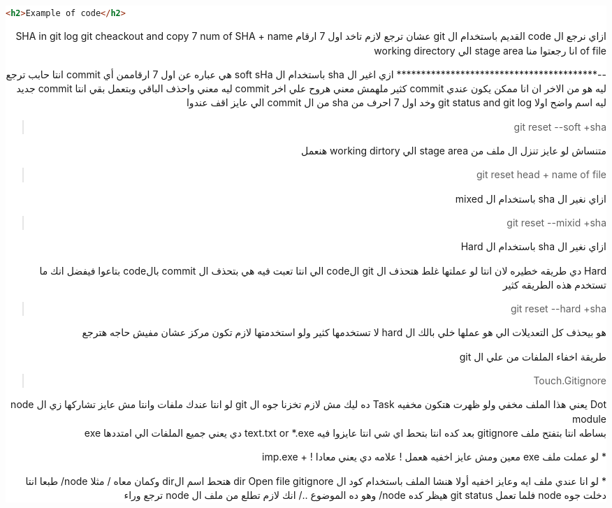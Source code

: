 ``` Html
<h2>Example of code</h2>
```

<div \` dir="auto">
  ازاي  نرجع ال  code  القديم باستخدام ال  git
  عشان ترجع لازم تاخد اول  7  ارقام
  SHA in git log
git cheackout  and copy  7 num of SHA + name of file
  انا رجعتوا منا  stage area  الي working directory
  
 --*****************************************
 ازي اغير ال sha  باستخدام ال  soft
 sHa  هي عباره عن اول 7 ارقاممن أي  commit  انتا حابب ترجع ليه
  هو من الاخر ان انا ممكن يكون عندي  commit  كثير ملهمش معني   هروح علي اخر  commit  ليه معني   واحذف الباقي وبتعمل بقي انتا  commit جديد ليه    اسم واضح
   اولا  git status and git log
 وخد اول  7  احرف من  sha
 من ال  commit  الي عايز اقف عندوا
> git reset --soft +sha

متنساش لو عايز تنزل ال ملف من stage area   الي working dirtory
  هنعمل
> git reset head + name of file

 ازاي نغير ال sha  باستخدام ال  mixed

> git reset --mixid +sha

 ازاي نغير ال sha  باستخدام ال  Hard

 Hard دي طريقه خطيره لان انتا  لو عملتها غلط هتحذف
ال git  الcode   الي انتا تعبت فيه
 هي بتحذف ال commit  بالcode  بتاعوا   فيفضل انك ما تستخدم هذه الطريقه كثير
> git reset --hard +sha

 هو بيحذف كل التعديلات الي هو عملها
 خلي بالك ال hard  لا تستخدمها كثير ولو استخدمتها لازم تكون مركز عشان مفيش حاجه هترجع

طريقة اخفاء الملفات من علي ال  git
>Touch.Gitignore

Dot  يعني هذا الملف مخفي   ولو ظهرت هتكون   مخفيه
Task  ده ليك مش لازم تخزنا جوه ال  git
 لو انتا عندك ملفات وانتا مش عايز تشاركها   زي ال  node module  
 بساطه انتا  بتفتح ملف  gitignore
  بعد كده انتا  بتحط اي شي انتا عايزوا فيه
  text.txt or *.exe دي يعني جميع الملفات الي امتددها exe

\*  لو عملت ملف exe معين ومش عايز اخفيه
هعمل ! علامه دي يعني معادا
! + imp.exe

\*   لو انا عندي ملف ايه  وعايز اخفيه
 أولا  هنشا الملف  باستخدام كود ال  dir
 Open file  gitignore
هتحط اسم الdir  وكمان معاه / مثلا node/
 طبعا انتا دخلت جوه node
  فلما تعمل  git status
 هيظر كده  node/
 وهو ده الموضوع
../ انك لازم تطلع من ملف ال node
 ترجع وراء
